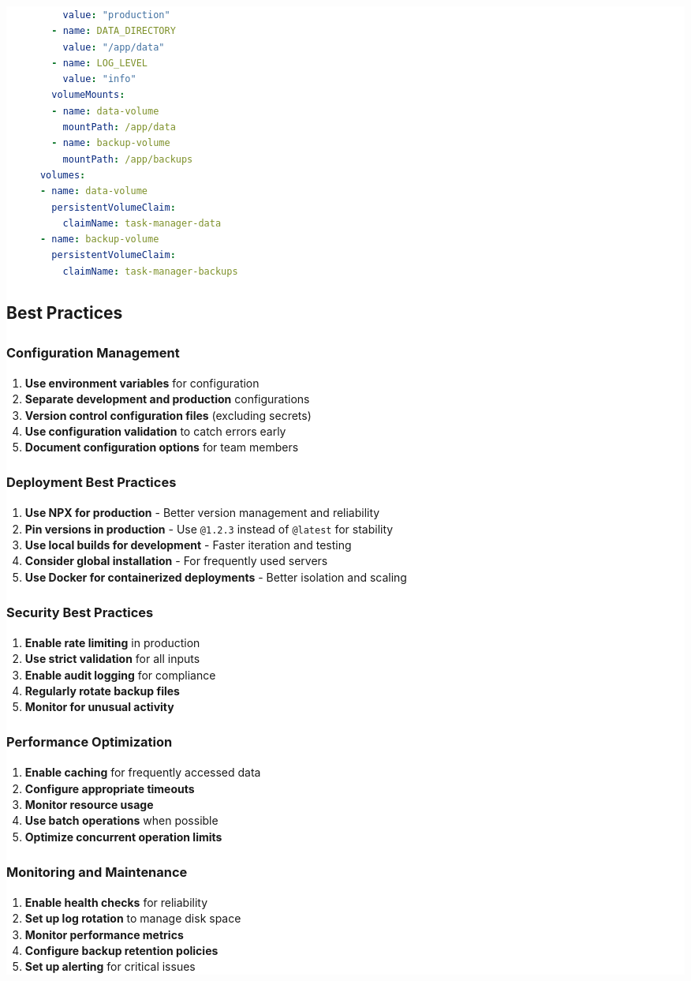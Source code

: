 ```yaml
          value: "production"
        - name: DATA_DIRECTORY
          value: "/app/data"
        - name: LOG_LEVEL
          value: "info"
        volumeMounts:
        - name: data-volume
          mountPath: /app/data
        - name: backup-volume
          mountPath: /app/backups
      volumes:
      - name: data-volume
        persistentVolumeClaim:
          claimName: task-manager-data
      - name: backup-volume
        persistentVolumeClaim:
          claimName: task-manager-backups
```

## Best Practices

### Configuration Management
1. **Use environment variables** for configuration
2. **Separate development and production** configurations
3. **Version control configuration files** (excluding secrets)
4. **Use configuration validation** to catch errors early
5. **Document configuration options** for team members

### Deployment Best Practices
1. **Use NPX for production** - Better version management and reliability
2. **Pin versions in production** - Use `@1.2.3` instead of `@latest` for stability
3. **Use local builds for development** - Faster iteration and testing
4. **Consider global installation** - For frequently used servers
5. **Use Docker for containerized deployments** - Better isolation and scaling

### Security Best Practices
1. **Enable rate limiting** in production
2. **Use strict validation** for all inputs
3. **Enable audit logging** for compliance
4. **Regularly rotate backup files**
5. **Monitor for unusual activity**

### Performance Optimization
1. **Enable caching** for frequently accessed data
2. **Configure appropriate timeouts**
3. **Monitor resource usage**
4. **Use batch operations** when possible
5. **Optimize concurrent operation limits**

### Monitoring and Maintenance
1. **Enable health checks** for reliability
2. **Set up log rotation** to manage disk space
3. **Monitor performance metrics**
4. **Configure backup retention policies**
5. **Set up alerting** for critical issues